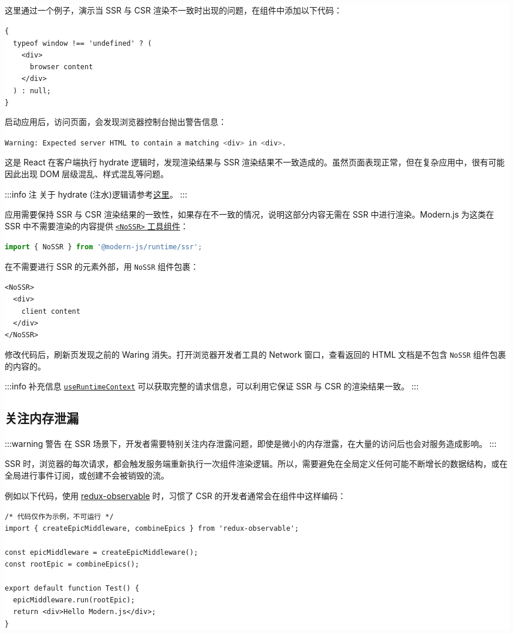 这里通过一个例子，演示当 SSR 与 CSR 渲染不一致时出现的问题，在组件中添加以下代码：

```tsx
{
  typeof window !== 'undefined' ? (
    <div>
      browser content
    </div>
  ) : null;
}
```

启动应用后，访问页面，会发现浏览器控制台抛出警告信息：

```sh
Warning: Expected server HTML to contain a matching <div> in <div>.
```

这是 React 在客户端执行 hydrate 逻辑时，发现渲染结果与 SSR 渲染结果不一致造成的。虽然页面表现正常，但在复杂应用中，很有可能因此出现 DOM 层级混乱、样式混乱等问题。

:::info 注
关于 hydrate (注水)逻辑请参考[这里](https://reactjs.org/docs/react-dom.html#hydrate)。
:::

应用需要保持 SSR 与 CSR 渲染结果的一致性，如果存在不一致的情况，说明这部分内容无需在 SSR 中进行渲染。Modern.js 为这类在 SSR 中不需要渲染的内容提供 [`<NoSSR>` 工具组件](/docs/apis/app/runtime/core/use-runtime-context)：

```ts
import { NoSSR } from '@modern-js/runtime/ssr';
```

在不需要进行 SSR 的元素外部，用 `NoSSR` 组件包裹：

```tsx
<NoSSR>
  <div>
    client content
  </div>
</NoSSR>
```

修改代码后，刷新页发现之前的 Waring 消失。打开浏览器开发者工具的 Network 窗口，查看返回的 HTML 文档是不包含 `NoSSR` 组件包裹的内容的。

:::info 补充信息
[`useRuntimeContext`](/docs/apis/app/runtime/core/use-runtime-context) 可以获取完整的请求信息，可以利用它保证 SSR 与 CSR 的渲染结果一致。
:::

## 关注内存泄漏

:::warning 警告
在 SSR 场景下，开发者需要特别关注内存泄露问题，即使是微小的内存泄露，在大量的访问后也会对服务造成影响。
:::

SSR 时，浏览器的每次请求，都会触发服务端重新执行一次组件渲染逻辑。所以，需要避免在全局定义任何可能不断增长的数据结构，或在全局进行事件订阅，或创建不会被销毁的流。

例如以下代码，使用 [redux-observable](https://redux-observable.js.org/) 时，习惯了 CSR 的开发者通常会在组件中这样编码：

```tsx
/* 代码仅作为示例，不可运行 */
import { createEpicMiddleware, combineEpics } from 'redux-observable';

const epicMiddleware = createEpicMiddleware();
const rootEpic = combineEpics();

export default function Test() {
  epicMiddleware.run(rootEpic);
  return <div>Hello Modern.js</div>;
}
```
